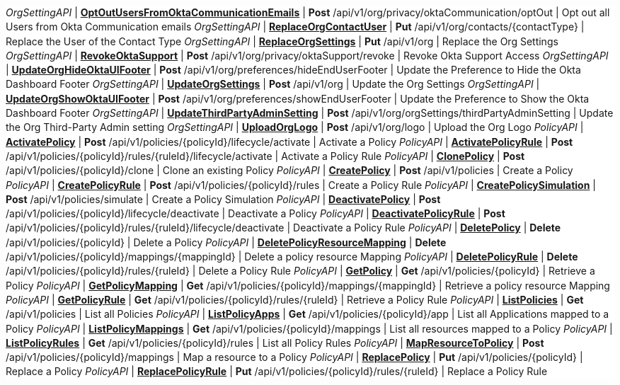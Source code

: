 *OrgSettingAPI* | [**OptOutUsersFromOktaCommunicationEmails**](docs/OrgSettingAPI.md#optoutusersfromoktacommunicationemails) | **Post** /api/v1/org/privacy/oktaCommunication/optOut | Opt out all Users from Okta Communication emails
*OrgSettingAPI* | [**ReplaceOrgContactUser**](docs/OrgSettingAPI.md#replaceorgcontactuser) | **Put** /api/v1/org/contacts/{contactType} | Replace the User of the Contact Type
*OrgSettingAPI* | [**ReplaceOrgSettings**](docs/OrgSettingAPI.md#replaceorgsettings) | **Put** /api/v1/org | Replace the Org Settings
*OrgSettingAPI* | [**RevokeOktaSupport**](docs/OrgSettingAPI.md#revokeoktasupport) | **Post** /api/v1/org/privacy/oktaSupport/revoke | Revoke Okta Support Access
*OrgSettingAPI* | [**UpdateOrgHideOktaUIFooter**](docs/OrgSettingAPI.md#updateorghideoktauifooter) | **Post** /api/v1/org/preferences/hideEndUserFooter | Update the Preference to Hide the Okta Dashboard Footer
*OrgSettingAPI* | [**UpdateOrgSettings**](docs/OrgSettingAPI.md#updateorgsettings) | **Post** /api/v1/org | Update the Org Settings
*OrgSettingAPI* | [**UpdateOrgShowOktaUIFooter**](docs/OrgSettingAPI.md#updateorgshowoktauifooter) | **Post** /api/v1/org/preferences/showEndUserFooter | Update the Preference to Show the Okta Dashboard Footer
*OrgSettingAPI* | [**UpdateThirdPartyAdminSetting**](docs/OrgSettingAPI.md#updatethirdpartyadminsetting) | **Post** /api/v1/org/orgSettings/thirdPartyAdminSetting | Update the Org Third-Party Admin setting
*OrgSettingAPI* | [**UploadOrgLogo**](docs/OrgSettingAPI.md#uploadorglogo) | **Post** /api/v1/org/logo | Upload the Org Logo
*PolicyAPI* | [**ActivatePolicy**](docs/PolicyAPI.md#activatepolicy) | **Post** /api/v1/policies/{policyId}/lifecycle/activate | Activate a Policy
*PolicyAPI* | [**ActivatePolicyRule**](docs/PolicyAPI.md#activatepolicyrule) | **Post** /api/v1/policies/{policyId}/rules/{ruleId}/lifecycle/activate | Activate a Policy Rule
*PolicyAPI* | [**ClonePolicy**](docs/PolicyAPI.md#clonepolicy) | **Post** /api/v1/policies/{policyId}/clone | Clone an existing Policy
*PolicyAPI* | [**CreatePolicy**](docs/PolicyAPI.md#createpolicy) | **Post** /api/v1/policies | Create a Policy
*PolicyAPI* | [**CreatePolicyRule**](docs/PolicyAPI.md#createpolicyrule) | **Post** /api/v1/policies/{policyId}/rules | Create a Policy Rule
*PolicyAPI* | [**CreatePolicySimulation**](docs/PolicyAPI.md#createpolicysimulation) | **Post** /api/v1/policies/simulate | Create a Policy Simulation
*PolicyAPI* | [**DeactivatePolicy**](docs/PolicyAPI.md#deactivatepolicy) | **Post** /api/v1/policies/{policyId}/lifecycle/deactivate | Deactivate a Policy
*PolicyAPI* | [**DeactivatePolicyRule**](docs/PolicyAPI.md#deactivatepolicyrule) | **Post** /api/v1/policies/{policyId}/rules/{ruleId}/lifecycle/deactivate | Deactivate a Policy Rule
*PolicyAPI* | [**DeletePolicy**](docs/PolicyAPI.md#deletepolicy) | **Delete** /api/v1/policies/{policyId} | Delete a Policy
*PolicyAPI* | [**DeletePolicyResourceMapping**](docs/PolicyAPI.md#deletepolicyresourcemapping) | **Delete** /api/v1/policies/{policyId}/mappings/{mappingId} | Delete a policy resource Mapping
*PolicyAPI* | [**DeletePolicyRule**](docs/PolicyAPI.md#deletepolicyrule) | **Delete** /api/v1/policies/{policyId}/rules/{ruleId} | Delete a Policy Rule
*PolicyAPI* | [**GetPolicy**](docs/PolicyAPI.md#getpolicy) | **Get** /api/v1/policies/{policyId} | Retrieve a Policy
*PolicyAPI* | [**GetPolicyMapping**](docs/PolicyAPI.md#getpolicymapping) | **Get** /api/v1/policies/{policyId}/mappings/{mappingId} | Retrieve a policy resource Mapping
*PolicyAPI* | [**GetPolicyRule**](docs/PolicyAPI.md#getpolicyrule) | **Get** /api/v1/policies/{policyId}/rules/{ruleId} | Retrieve a Policy Rule
*PolicyAPI* | [**ListPolicies**](docs/PolicyAPI.md#listpolicies) | **Get** /api/v1/policies | List all Policies
*PolicyAPI* | [**ListPolicyApps**](docs/PolicyAPI.md#listpolicyapps) | **Get** /api/v1/policies/{policyId}/app | List all Applications mapped to a Policy
*PolicyAPI* | [**ListPolicyMappings**](docs/PolicyAPI.md#listpolicymappings) | **Get** /api/v1/policies/{policyId}/mappings | List all resources mapped to a Policy
*PolicyAPI* | [**ListPolicyRules**](docs/PolicyAPI.md#listpolicyrules) | **Get** /api/v1/policies/{policyId}/rules | List all Policy Rules
*PolicyAPI* | [**MapResourceToPolicy**](docs/PolicyAPI.md#mapresourcetopolicy) | **Post** /api/v1/policies/{policyId}/mappings | Map a resource to a Policy
*PolicyAPI* | [**ReplacePolicy**](docs/PolicyAPI.md#replacepolicy) | **Put** /api/v1/policies/{policyId} | Replace a Policy
*PolicyAPI* | [**ReplacePolicyRule**](docs/PolicyAPI.md#replacepolicyrule) | **Put** /api/v1/policies/{policyId}/rules/{ruleId} | Replace a Policy Rule